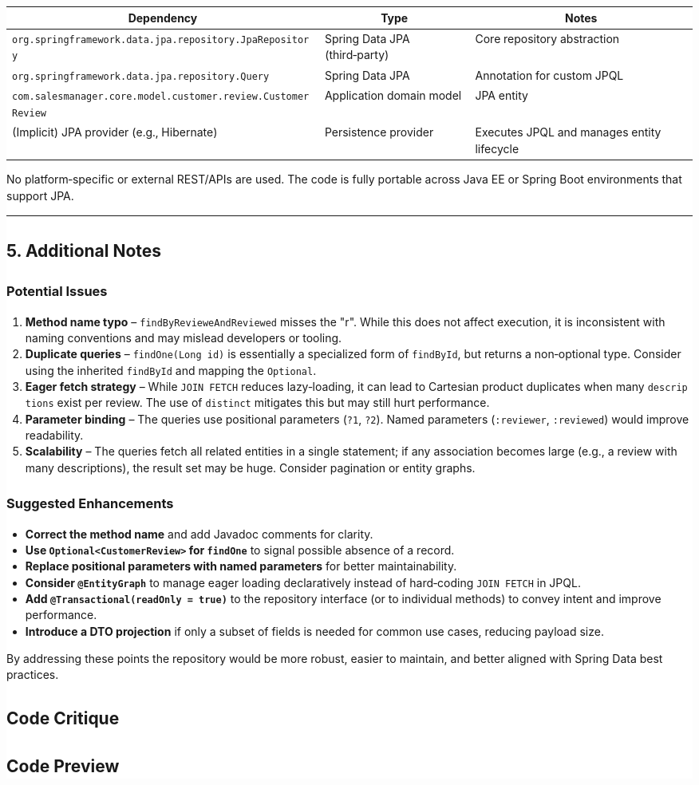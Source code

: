 | Dependency | Type | Notes |
|-------------|------|-------|
| `org.springframework.data.jpa.repository.JpaRepository` | Spring Data JPA (third‑party) | Core repository abstraction |
| `org.springframework.data.jpa.repository.Query` | Spring Data JPA | Annotation for custom JPQL |
| `com.salesmanager.core.model.customer.review.CustomerReview` | Application domain model | JPA entity |
| (Implicit) JPA provider (e.g., Hibernate) | Persistence provider | Executes JPQL and manages entity lifecycle |

No platform‑specific or external REST/APIs are used. The code is fully portable across Java EE or Spring Boot environments that support JPA.

---

## 5. Additional Notes  

### Potential Issues  

1. **Method name typo** – `findByRevieweAndReviewed` misses the "r". While this does not affect execution, it is inconsistent with naming conventions and may mislead developers or tooling.  
2. **Duplicate queries** – `findOne(Long id)` is essentially a specialized form of `findById`, but returns a non‑optional type. Consider using the inherited `findById` and mapping the `Optional`.  
3. **Eager fetch strategy** – While `JOIN FETCH` reduces lazy‑loading, it can lead to Cartesian product duplicates when many `descriptions` exist per review. The use of `distinct` mitigates this but may still hurt performance.  
4. **Parameter binding** – The queries use positional parameters (`?1`, `?2`). Named parameters (`:reviewer`, `:reviewed`) would improve readability.  
5. **Scalability** – The queries fetch all related entities in a single statement; if any association becomes large (e.g., a review with many descriptions), the result set may be huge. Consider pagination or entity graphs.

### Suggested Enhancements  

- **Correct the method name** and add Javadoc comments for clarity.  
- **Use `Optional<CustomerReview>` for `findOne`** to signal possible absence of a record.  
- **Replace positional parameters with named parameters** for better maintainability.  
- **Consider `@EntityGraph`** to manage eager loading declaratively instead of hard‑coding `JOIN FETCH` in JPQL.  
- **Add `@Transactional(readOnly = true)`** to the repository interface (or to individual methods) to convey intent and improve performance.  
- **Introduce a DTO projection** if only a subset of fields is needed for common use cases, reducing payload size.  

By addressing these points the repository would be more robust, easier to maintain, and better aligned with Spring Data best practices.

## Code Critique



## Code Preview
